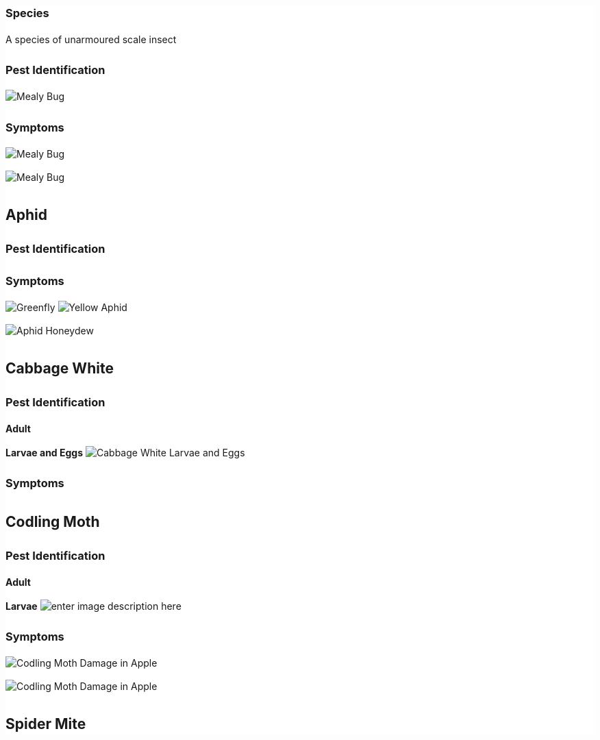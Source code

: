 ### Species

A species of unarmoured scale insect


### Pest Identification
![Mealy Bug](https://lh3.googleusercontent.com/RIc1IIoNycR8eDulKJDwDzz53REodL4CeLEhAtLbSpfAbrSdVHbWQtciq1vkFRMfbwOrpQSCJr-3dQ "Mealy Bug")

### Symptoms
![Mealy Bug](https://lh3.googleusercontent.com/EdnEwp-IbqgAQ1hjVDGjUYh6SXdNWREoywhQov5D7BPF4MLwiwh5BWDzUptm9Ega8J-JEPE-zwKdyA "Mealy Bug")

![Mealy Bug](https://lh3.googleusercontent.com/em0I2WB23HoJf0kpf2ACnWcJNMBZDWxOXE1V7KJMgk_H2ohl6XhCO2spTksk3IU_QP1wHzqVRe2Fkw "Mealy Bug")

## Aphid

### Pest Identification

### Symptoms
![Greenfly](https://lh3.googleusercontent.com/MkWUrdmSS1-RdXH8Wn88h1fwLqP1L5NGOH0hVac9bz0hLg9bPiOjZFkM6e6sGPDmn6f1WLHdrAUCyA "Greenfly")
![Yellow Aphid](https://lh3.googleusercontent.com/KiNhsZOxRyMf5BJhrdHJhd_VpjE5O6mL8hrZt5ye-J_WbZeIc3bDjGdjCELWOxcVbELPwyGnt_1_WQ "Yellow aphid")

![Aphid Honeydew](https://lh3.googleusercontent.com/BQUj-3_iKaGL0QyiihZSCFshZNpNkzUGo5pnh-pSYMcMGyUomx4dYl8P1TWMV8Iu9dp154F5G7AOHA "Aphid Honeydew")

## Cabbage White

### Pest Identification
**Adult**

**Larvae and Eggs**
![Cabbage White Larvae and Eggs](https://lh3.googleusercontent.com/GJZqQ5NLKAhHW9Ft0Svw6sxUJUUKp1QQNSgAK11bLaQC9BSiCi57K_SvIGp0fmE4aoIVFvEOio8vOQ "Cabbage White Larvae and Eggs")

### Symptoms

## Codling Moth

### Pest Identification
**Adult**

**Larvae**
![enter image description here](https://lh3.googleusercontent.com/ZV90JjB_US3j7CSY3e5KlTg3-CMF3FPj7vM_SVWMiyCg9RqGWeJbcw0iY5-Rq4WZ9IXv9eF_4IyKFQ "Codling Moth Larvae in Apple")
### Symptoms
![Codling Moth Damage in Apple](https://lh3.googleusercontent.com/52d7-oBmR_RnLKTheHkLzTx8PUgZkuXYZaIZV2ZgoP26oa_yUnJXZhC-R2ZViYSvohDFuY54TFcSsw "Codling Moth Damage in Apple")

![Codling Moth Damage in Apple](https://lh3.googleusercontent.com/v0KvKv-WnOLgc-z4nzfMM_wd-HF4PT4sOhRCrJzK8trv9-RF3ETpqmFj7SGlnRVOWk3-naqjf1r_LA "Codling Moth Damage in Apple")
## Spider Mite
